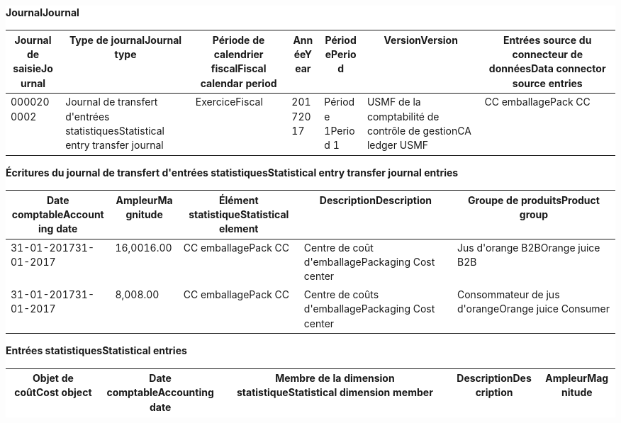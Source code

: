 <span data-ttu-id="7b0a1-426">**Journal**</span><span class="sxs-lookup"><span data-stu-id="7b0a1-426">**Journal**</span></span>

| <span data-ttu-id="7b0a1-427">Journal de saisie</span><span class="sxs-lookup"><span data-stu-id="7b0a1-427">Journal</span></span> | <span data-ttu-id="7b0a1-428">Type de journal</span><span class="sxs-lookup"><span data-stu-id="7b0a1-428">Journal type</span></span>                     | <span data-ttu-id="7b0a1-429">Période de calendrier fiscal</span><span class="sxs-lookup"><span data-stu-id="7b0a1-429">Fiscal calendar period</span></span> | <span data-ttu-id="7b0a1-430">Année</span><span class="sxs-lookup"><span data-stu-id="7b0a1-430">Year</span></span>   | <span data-ttu-id="7b0a1-431">Période</span><span class="sxs-lookup"><span data-stu-id="7b0a1-431">Period</span></span> | <span data-ttu-id="7b0a1-432">Version</span><span class="sxs-lookup"><span data-stu-id="7b0a1-432">Version</span></span>   |   <span data-ttu-id="7b0a1-433">Entrées source du connecteur de données</span><span class="sxs-lookup"><span data-stu-id="7b0a1-433">Data connector source entries</span></span>  |
|---------|----------------------------------|------------------------|--------|---------|----------------|---------|
| <span data-ttu-id="7b0a1-434">00002</span><span class="sxs-lookup"><span data-stu-id="7b0a1-434">00002</span></span>   | <span data-ttu-id="7b0a1-435">Journal de transfert d'entrées statistiques</span><span class="sxs-lookup"><span data-stu-id="7b0a1-435">Statistical entry transfer journal</span></span> | <span data-ttu-id="7b0a1-436">Exercice</span><span class="sxs-lookup"><span data-stu-id="7b0a1-436">Fiscal</span></span>               | <span data-ttu-id="7b0a1-437">2017</span><span class="sxs-lookup"><span data-stu-id="7b0a1-437">2017</span></span>    | <span data-ttu-id="7b0a1-438">Période 1</span><span class="sxs-lookup"><span data-stu-id="7b0a1-438">Period 1</span></span>  | <span data-ttu-id="7b0a1-439">USMF de la comptabilité de contrôle de gestion</span><span class="sxs-lookup"><span data-stu-id="7b0a1-439">CA ledger USMF</span></span> | <span data-ttu-id="7b0a1-440">CC emballage</span><span class="sxs-lookup"><span data-stu-id="7b0a1-440">Pack CC</span></span> |

<span data-ttu-id="7b0a1-441">**Écritures du journal de transfert d'entrées statistiques**</span><span class="sxs-lookup"><span data-stu-id="7b0a1-441">**Statistical entry transfer journal entries**</span></span>

| <span data-ttu-id="7b0a1-442">Date comptable</span><span class="sxs-lookup"><span data-stu-id="7b0a1-442">Accounting date</span></span> | <span data-ttu-id="7b0a1-443">Ampleur</span><span class="sxs-lookup"><span data-stu-id="7b0a1-443">Magnitude</span></span> | <span data-ttu-id="7b0a1-444">Élément statistique</span><span class="sxs-lookup"><span data-stu-id="7b0a1-444">Statistical element</span></span> |  <span data-ttu-id="7b0a1-445">Description</span><span class="sxs-lookup"><span data-stu-id="7b0a1-445">Description</span></span>          | <span data-ttu-id="7b0a1-446">Groupe de produits</span><span class="sxs-lookup"><span data-stu-id="7b0a1-446">Product group</span></span>         |
|-----------------|-----------|---------------------|-----------------------|-----------------------|
| <span data-ttu-id="7b0a1-447">31-01-2017</span><span class="sxs-lookup"><span data-stu-id="7b0a1-447">31-01-2017</span></span>      | <span data-ttu-id="7b0a1-448">16,00</span><span class="sxs-lookup"><span data-stu-id="7b0a1-448">16.00</span></span>     | <span data-ttu-id="7b0a1-449">CC emballage</span><span class="sxs-lookup"><span data-stu-id="7b0a1-449">Pack CC</span></span>             | <span data-ttu-id="7b0a1-450">Centre de coût d'emballage</span><span class="sxs-lookup"><span data-stu-id="7b0a1-450">Packaging Cost center</span></span> | <span data-ttu-id="7b0a1-451">Jus d'orange B2B</span><span class="sxs-lookup"><span data-stu-id="7b0a1-451">Orange juice B2B</span></span>      |
| <span data-ttu-id="7b0a1-452">31-01-2017</span><span class="sxs-lookup"><span data-stu-id="7b0a1-452">31-01-2017</span></span>      | <span data-ttu-id="7b0a1-453">8,00</span><span class="sxs-lookup"><span data-stu-id="7b0a1-453">8.00</span></span>      | <span data-ttu-id="7b0a1-454">CC emballage</span><span class="sxs-lookup"><span data-stu-id="7b0a1-454">Pack CC</span></span>             | <span data-ttu-id="7b0a1-455">Centre de coûts d'emballage</span><span class="sxs-lookup"><span data-stu-id="7b0a1-455">Packaging Cost center</span></span> | <span data-ttu-id="7b0a1-456">Consommateur de jus d'orange</span><span class="sxs-lookup"><span data-stu-id="7b0a1-456">Orange juice Consumer</span></span> |

<span data-ttu-id="7b0a1-457">**Entrées statistiques**</span><span class="sxs-lookup"><span data-stu-id="7b0a1-457">**Statistical entries**</span></span>

| <span data-ttu-id="7b0a1-458">Objet de coût</span><span class="sxs-lookup"><span data-stu-id="7b0a1-458">Cost object</span></span>           | <span data-ttu-id="7b0a1-459">Date comptable</span><span class="sxs-lookup"><span data-stu-id="7b0a1-459">Accounting date</span></span> | <span data-ttu-id="7b0a1-460">Membre de la dimension statistique</span><span class="sxs-lookup"><span data-stu-id="7b0a1-460">Statistical dimension member</span></span> |    <span data-ttu-id="7b0a1-461">Description</span><span class="sxs-lookup"><span data-stu-id="7b0a1-461">Description</span></span>        | <span data-ttu-id="7b0a1-462">Ampleur</span><span class="sxs-lookup"><span data-stu-id="7b0a1-462">Magnitude</span></span> |
|-----------------------|-----------------|------------------------------|-----------------------|-----------|